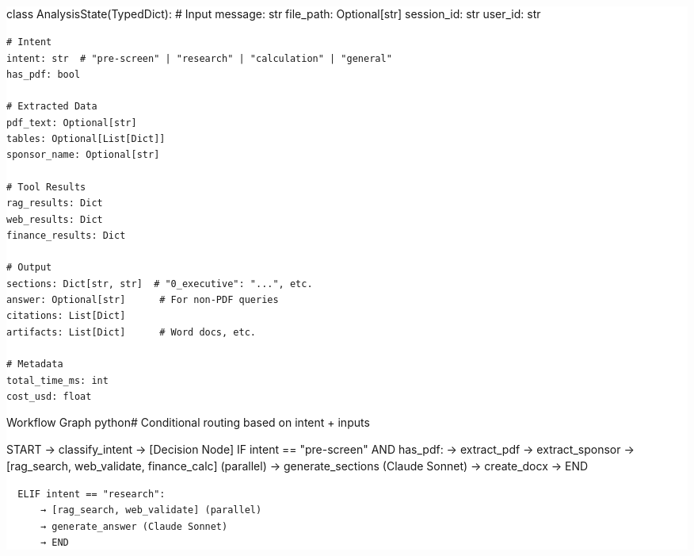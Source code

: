 class AnalysisState(TypedDict):
    # Input
    message: str
    file_path: Optional[str]
    session_id: str
    user_id: str
    
    # Intent
    intent: str  # "pre-screen" | "research" | "calculation" | "general"
    has_pdf: bool
    
    # Extracted Data
    pdf_text: Optional[str]
    tables: Optional[List[Dict]]
    sponsor_name: Optional[str]
    
    # Tool Results
    rag_results: Dict
    web_results: Dict
    finance_results: Dict
    
    # Output
    sections: Dict[str, str]  # "0_executive": "...", etc.
    answer: Optional[str]      # For non-PDF queries
    citations: List[Dict]
    artifacts: List[Dict]      # Word docs, etc.
    
    # Metadata
    total_time_ms: int
    cost_usd: float
Workflow Graph
python# Conditional routing based on intent + inputs

START 
  → classify_intent
  → [Decision Node]
      IF intent == "pre-screen" AND has_pdf:
          → extract_pdf
          → extract_sponsor
          → [rag_search, web_validate, finance_calc] (parallel)
          → generate_sections (Claude Sonnet)
          → create_docx
          → END
      
      ELIF intent == "research":
          → [rag_search, web_validate] (parallel)
          → generate_answer (Claude Sonnet)
          → END
      
